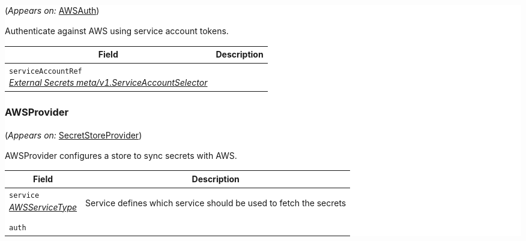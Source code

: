 (<em>Appears on:</em>
<a href="#external-secrets.io/v1beta1.AWSAuth">AWSAuth</a>)
</p>
<p>
<p>Authenticate against AWS using service account tokens.</p>
</p>
<table>
<thead>
<tr>
<th>Field</th>
<th>Description</th>
</tr>
</thead>
<tbody>
<tr>
<td>
<code>serviceAccountRef</code></br>
<em>
<a href="https://pkg.go.dev/github.com/external-secrets/external-secrets/apis/meta/v1#ServiceAccountSelector">
External Secrets meta/v1.ServiceAccountSelector
</a>
</em>
</td>
<td>
</td>
</tr>
</tbody>
</table>
<h3 id="external-secrets.io/v1beta1.AWSProvider">AWSProvider
</h3>
<p>
(<em>Appears on:</em>
<a href="#external-secrets.io/v1beta1.SecretStoreProvider">SecretStoreProvider</a>)
</p>
<p>
<p>AWSProvider configures a store to sync secrets with AWS.</p>
</p>
<table>
<thead>
<tr>
<th>Field</th>
<th>Description</th>
</tr>
</thead>
<tbody>
<tr>
<td>
<code>service</code></br>
<em>
<a href="#external-secrets.io/v1beta1.AWSServiceType">
AWSServiceType
</a>
</em>
</td>
<td>
<p>Service defines which service should be used to fetch the secrets</p>
</td>
</tr>
<tr>
<td>
<code>auth</code></br>
<em>
<a href="#external-secrets.io/v1beta1.AWSAuth">